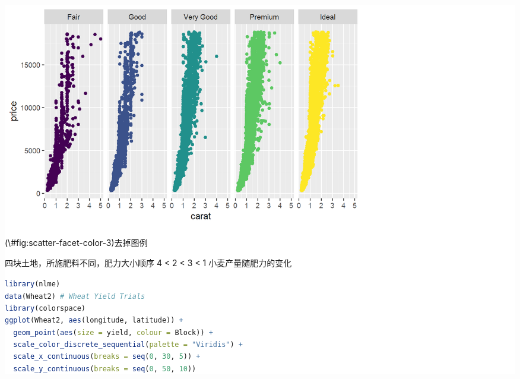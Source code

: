 <img src="15-data-visualization-with-ggplot2_files/figure-html/scatter-facet-color-3-1.png" alt="去掉图例" width="70%" />
<p class="caption">(\#fig:scatter-facet-color-3)去掉图例</p>
</div>

四块土地，所施肥料不同，肥力大小顺序 4 < 2 < 3 < 1 小麦产量随肥力的变化


```r
library(nlme)
data(Wheat2) # Wheat Yield Trials
library(colorspace)
ggplot(Wheat2, aes(longitude, latitude)) +
  geom_point(aes(size = yield, colour = Block)) +
  scale_color_discrete_sequential(palette = "Viridis") +
  scale_x_continuous(breaks = seq(0, 30, 5)) +
  scale_y_continuous(breaks = seq(0, 50, 10))
```

<div class="figure" style="text-align: center">